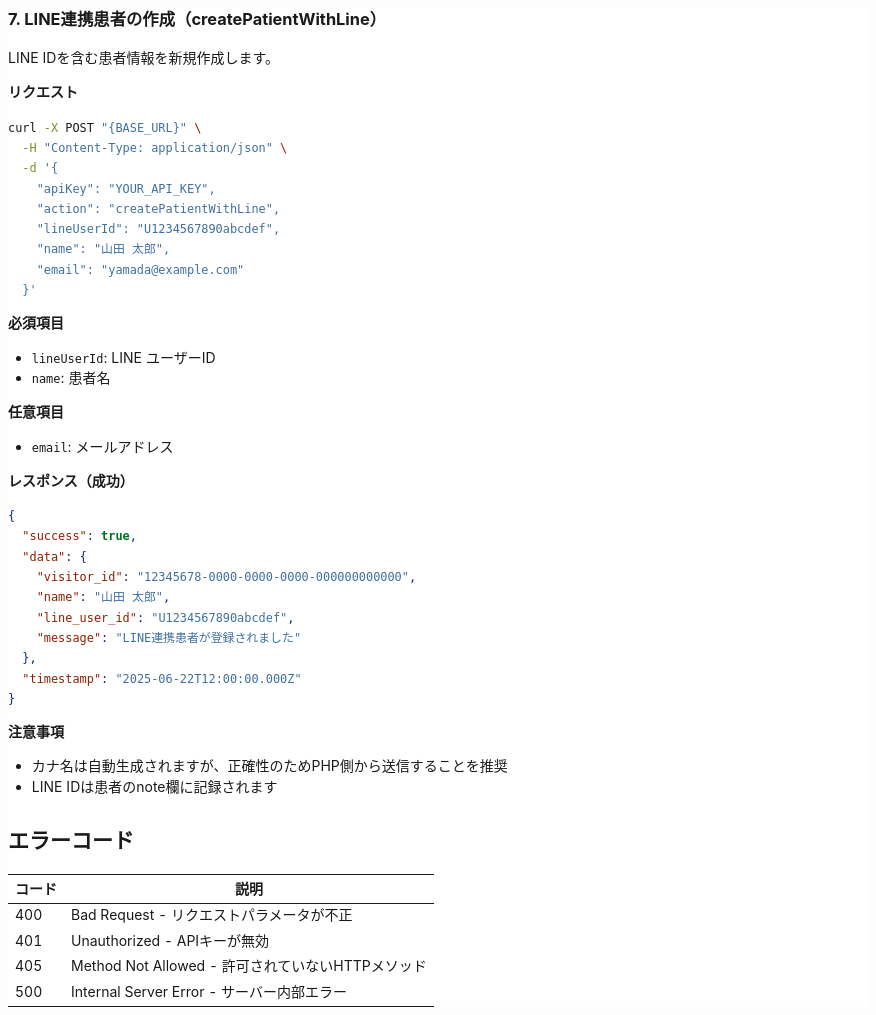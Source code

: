 ### 7. LINE連携患者の作成（createPatientWithLine）

LINE IDを含む患者情報を新規作成します。

**リクエスト**
```bash
curl -X POST "{BASE_URL}" \
  -H "Content-Type: application/json" \
  -d '{
    "apiKey": "YOUR_API_KEY",
    "action": "createPatientWithLine",
    "lineUserId": "U1234567890abcdef",
    "name": "山田 太郎",
    "email": "yamada@example.com"
  }'
```

**必須項目**
- `lineUserId`: LINE ユーザーID
- `name`: 患者名

**任意項目**
- `email`: メールアドレス

**レスポンス（成功）**
```json
{
  "success": true,
  "data": {
    "visitor_id": "12345678-0000-0000-0000-000000000000",
    "name": "山田 太郎",
    "line_user_id": "U1234567890abcdef",
    "message": "LINE連携患者が登録されました"
  },
  "timestamp": "2025-06-22T12:00:00.000Z"
}
```

**注意事項**
- カナ名は自動生成されますが、正確性のためPHP側から送信することを推奨
- LINE IDは患者のnote欄に記録されます

## エラーコード

| コード | 説明 |
|--------|------|
| 400 | Bad Request - リクエストパラメータが不正 |
| 401 | Unauthorized - APIキーが無効 |
| 405 | Method Not Allowed - 許可されていないHTTPメソッド |
| 500 | Internal Server Error - サーバー内部エラー |
